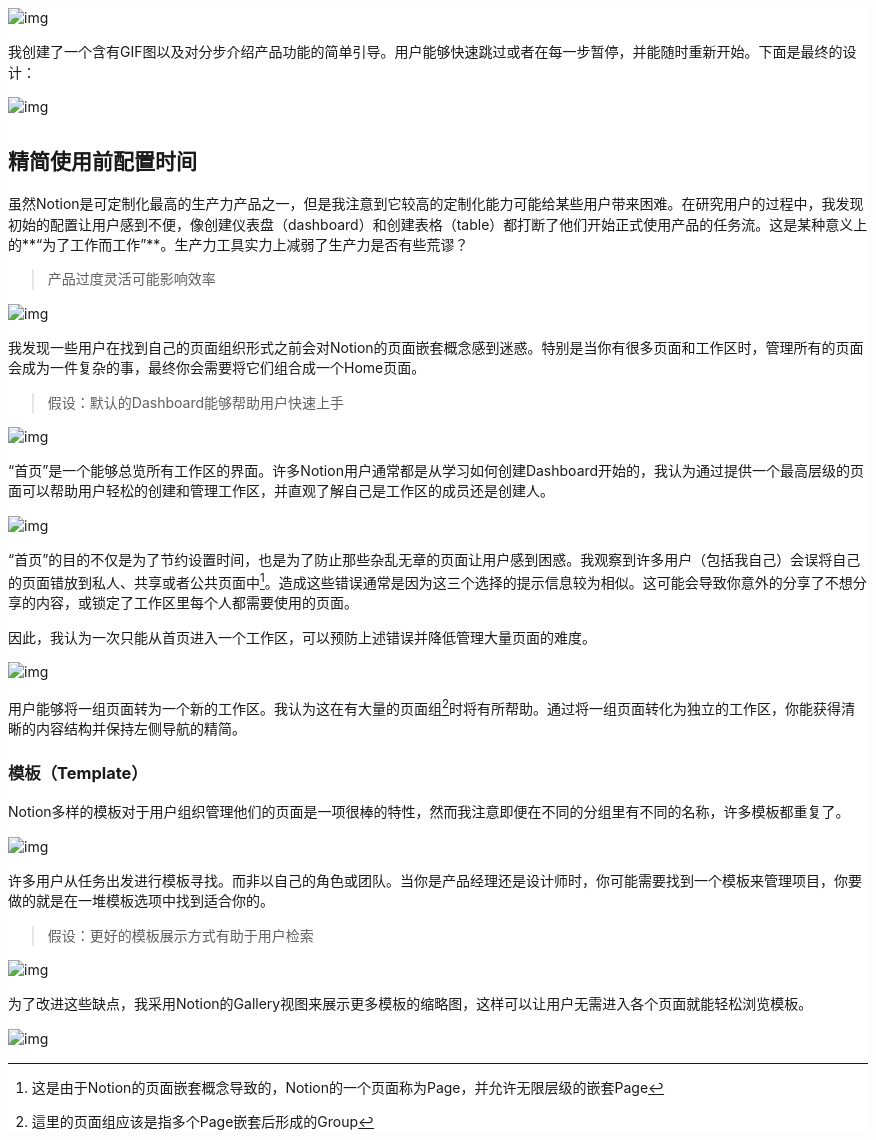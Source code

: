 ![img](https://30924398.xyz:6001/images/2021/04/24/https253A252F252Fmiro.medium.com252Fmax252F6084252F1M6WHLjcm3RdZsKRRuPxsYA.png#center)

我创建了一个含有GIF图以及对分步介绍产品功能的简单引导。用户能够快速跳过或者在每一步暂停，并能随时重新开始。下面是最终的设计：

![img](https://30924398.xyz:6001/images/2021/04/24/1mp-FfKAnhFTmk3pQM8v5bA.gif#center)

## 精简使用前配置时间



虽然Notion是可定制化最高的生产力产品之一，但是我注意到它较高的定制化能力可能给某些用户带来困难。在研究用户的过程中，我发现初始的配置让用户感到不便，像创建仪表盘（dashboard）和创建表格（table）都打断了他们开始正式使用产品的任务流。这是某种意义上的**“为了工作而工作”**。生产力工具实力上减弱了生产力是否有些荒谬？

> 产品过度灵活可能影响效率

![img](https://30924398.xyz:6001/images/2021/04/24/https253A252F252Fmiro.medium.com252Fmax252F2037252F1j9PuuQorgVfUcNoc7YwrKg.png#center)

我发现一些用户在找到自己的页面组织形式之前会对Notion的页面嵌套概念感到迷惑。特别是当你有很多页面和工作区时，管理所有的页面会成为一件复杂的事，最终你会需要将它们组合成一个Home页面。

> 假设：默认的Dashboard能够帮助用户快速上手

![img](https://s3.us-west-2.amazonaws.com/secure.notion-static.com/037a7fd0-272c-49aa-a413-a93969f0b0fe/1_kqsurIO_uZTMiGcyYiC2HA.gif?X-Amz-Algorithm=AWS4-HMAC-SHA256&X-Amz-Credential=AKIAT73L2G45O3KS52Y5%2F20210424%2Fus-west-2%2Fs3%2Faws4_request&X-Amz-Date=20210424T065101Z&X-Amz-Expires=86400&X-Amz-Signature=2326e12706272d6827a99c318892eb56f57b3a08eb85e49ec94174b5b823117e&X-Amz-SignedHeaders=host)

“首页”是一个能够总览所有工作区的界面。许多Notion用户通常都是从学习如何创建Dashboard开始的，我认为通过提供一个最高层级的页面可以帮助用户轻松的创建和管理工作区，并直观了解自己是工作区的成员还是创建人。

![img](https://30924398.xyz:6001/images/2021/04/24/1q6K11HbKdRPtb9cIX8-82w88310b4c855a7521.gif#center)

“首页”的目的不仅是为了节约设置时间，也是为了防止那些杂乱无章的页面让用户感到困惑。我观察到许多用户（包括我自己）会误将自己的页面错放到私人、共享或者公共页面中[^2]。造成这些错误通常是因为这三个选择的提示信息较为相似。这可能会导致你意外的分享了不想分享的内容，或锁定了工作区里每个人都需要使用的页面。

[^2]:这是由于Notion的页面嵌套概念导致的，Notion的一个页面称为Page，并允许无限层级的嵌套Page

因此，我认为一次只能从首页进入一个工作区，可以预防上述错误并降低管理大量页面的难度。

![img](https://s3.us-west-2.amazonaws.com/secure.notion-static.com/e8c47ee0-f07e-4081-be3d-4a9d1536475d/1_rfLoSfsgoYfmhzbFV8VEVg.gif?X-Amz-Algorithm=AWS4-HMAC-SHA256&X-Amz-Credential=AKIAT73L2G45O3KS52Y5%2F20210424%2Fus-west-2%2Fs3%2Faws4_request&X-Amz-Date=20210424T065102Z&X-Amz-Expires=86400&X-Amz-Signature=9545f09e366e47e3dab991c50152c633f990551afdf3bf54d4d8ebc36e23fa38&X-Amz-SignedHeaders=host)

用户能够将一组页面转为一个新的工作区。我认为这在有大量的页面组[^3]时将有所帮助。通过将一组页面转化为独立的工作区，你能获得清晰的内容结构并保持左侧导航的精简。

[^3]:這里的页面组应该是指多个Page嵌套后形成的Group

### 模板（Template）

Notion多样的模板对于用户组织管理他们的页面是一项很棒的特性，然而我注意即便在不同的分组里有不同的名称，许多模板都重复了。

![img](https://30924398.xyz:6001/images/2021/04/24/1z2GpMcnW8l1LgYZDYoEzHw.png#center)

许多用户从任务出发进行模板寻找。而非以自己的角色或团队。当你是产品经理还是设计师时，你可能需要找到一个模板来管理项目，你要做的就是在一堆模板选项中找到适合你的。

> 假设：更好的模板展示方式有助于用户检索

![img](https://s3.us-west-2.amazonaws.com/secure.notion-static.com/e2ff0829-7b25-4c1f-b732-b5eea02400fe/1_D3qR2VYjt6g93aNZGbZCIA.gif?X-Amz-Algorithm=AWS4-HMAC-SHA256&X-Amz-Credential=AKIAT73L2G45O3KS52Y5%2F20210424%2Fus-west-2%2Fs3%2Faws4_request&X-Amz-Date=20210424T065102Z&X-Amz-Expires=86400&X-Amz-Signature=a32f3b05541832ac8273a78619afa95440636b0ec532b314cc9317c607522930&X-Amz-SignedHeaders=host)

为了改进这些缺点，我采用Notion的Gallery视图来展示更多模板的缩略图，这样可以让用户无需进入各个页面就能轻松浏览模板。

![img](https://30924398.xyz:6001/images/2021/04/24/1uLj4U-3CreV6JRtbSo6G_Q.png#center)
